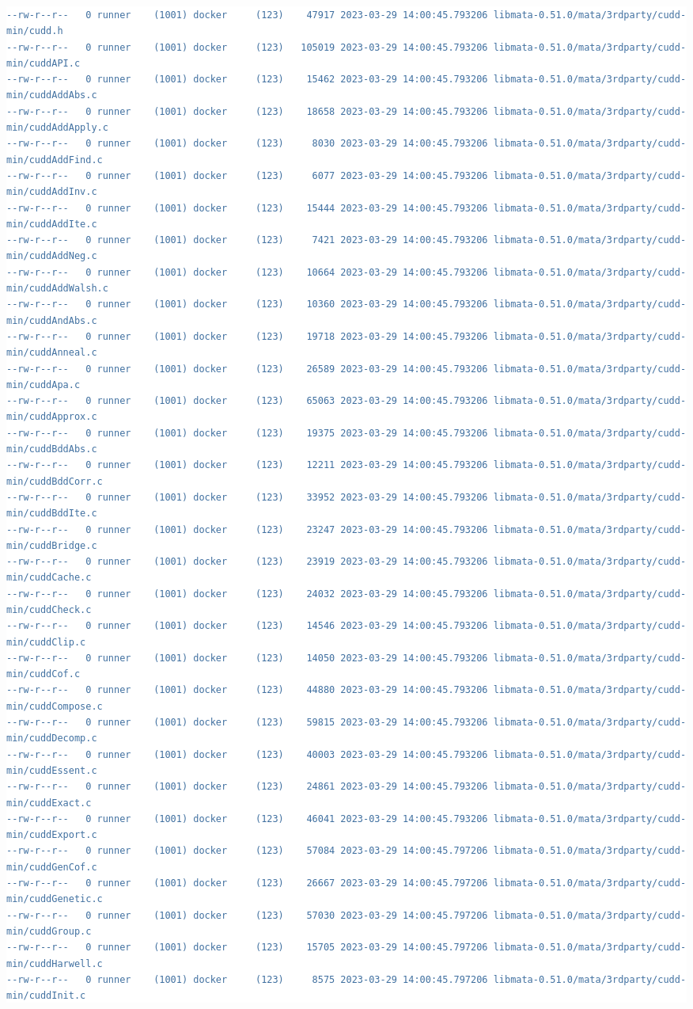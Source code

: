 ```diff
--rw-r--r--   0 runner    (1001) docker     (123)    47917 2023-03-29 14:00:45.793206 libmata-0.51.0/mata/3rdparty/cudd-min/cudd.h
--rw-r--r--   0 runner    (1001) docker     (123)   105019 2023-03-29 14:00:45.793206 libmata-0.51.0/mata/3rdparty/cudd-min/cuddAPI.c
--rw-r--r--   0 runner    (1001) docker     (123)    15462 2023-03-29 14:00:45.793206 libmata-0.51.0/mata/3rdparty/cudd-min/cuddAddAbs.c
--rw-r--r--   0 runner    (1001) docker     (123)    18658 2023-03-29 14:00:45.793206 libmata-0.51.0/mata/3rdparty/cudd-min/cuddAddApply.c
--rw-r--r--   0 runner    (1001) docker     (123)     8030 2023-03-29 14:00:45.793206 libmata-0.51.0/mata/3rdparty/cudd-min/cuddAddFind.c
--rw-r--r--   0 runner    (1001) docker     (123)     6077 2023-03-29 14:00:45.793206 libmata-0.51.0/mata/3rdparty/cudd-min/cuddAddInv.c
--rw-r--r--   0 runner    (1001) docker     (123)    15444 2023-03-29 14:00:45.793206 libmata-0.51.0/mata/3rdparty/cudd-min/cuddAddIte.c
--rw-r--r--   0 runner    (1001) docker     (123)     7421 2023-03-29 14:00:45.793206 libmata-0.51.0/mata/3rdparty/cudd-min/cuddAddNeg.c
--rw-r--r--   0 runner    (1001) docker     (123)    10664 2023-03-29 14:00:45.793206 libmata-0.51.0/mata/3rdparty/cudd-min/cuddAddWalsh.c
--rw-r--r--   0 runner    (1001) docker     (123)    10360 2023-03-29 14:00:45.793206 libmata-0.51.0/mata/3rdparty/cudd-min/cuddAndAbs.c
--rw-r--r--   0 runner    (1001) docker     (123)    19718 2023-03-29 14:00:45.793206 libmata-0.51.0/mata/3rdparty/cudd-min/cuddAnneal.c
--rw-r--r--   0 runner    (1001) docker     (123)    26589 2023-03-29 14:00:45.793206 libmata-0.51.0/mata/3rdparty/cudd-min/cuddApa.c
--rw-r--r--   0 runner    (1001) docker     (123)    65063 2023-03-29 14:00:45.793206 libmata-0.51.0/mata/3rdparty/cudd-min/cuddApprox.c
--rw-r--r--   0 runner    (1001) docker     (123)    19375 2023-03-29 14:00:45.793206 libmata-0.51.0/mata/3rdparty/cudd-min/cuddBddAbs.c
--rw-r--r--   0 runner    (1001) docker     (123)    12211 2023-03-29 14:00:45.793206 libmata-0.51.0/mata/3rdparty/cudd-min/cuddBddCorr.c
--rw-r--r--   0 runner    (1001) docker     (123)    33952 2023-03-29 14:00:45.793206 libmata-0.51.0/mata/3rdparty/cudd-min/cuddBddIte.c
--rw-r--r--   0 runner    (1001) docker     (123)    23247 2023-03-29 14:00:45.793206 libmata-0.51.0/mata/3rdparty/cudd-min/cuddBridge.c
--rw-r--r--   0 runner    (1001) docker     (123)    23919 2023-03-29 14:00:45.793206 libmata-0.51.0/mata/3rdparty/cudd-min/cuddCache.c
--rw-r--r--   0 runner    (1001) docker     (123)    24032 2023-03-29 14:00:45.793206 libmata-0.51.0/mata/3rdparty/cudd-min/cuddCheck.c
--rw-r--r--   0 runner    (1001) docker     (123)    14546 2023-03-29 14:00:45.793206 libmata-0.51.0/mata/3rdparty/cudd-min/cuddClip.c
--rw-r--r--   0 runner    (1001) docker     (123)    14050 2023-03-29 14:00:45.793206 libmata-0.51.0/mata/3rdparty/cudd-min/cuddCof.c
--rw-r--r--   0 runner    (1001) docker     (123)    44880 2023-03-29 14:00:45.793206 libmata-0.51.0/mata/3rdparty/cudd-min/cuddCompose.c
--rw-r--r--   0 runner    (1001) docker     (123)    59815 2023-03-29 14:00:45.793206 libmata-0.51.0/mata/3rdparty/cudd-min/cuddDecomp.c
--rw-r--r--   0 runner    (1001) docker     (123)    40003 2023-03-29 14:00:45.793206 libmata-0.51.0/mata/3rdparty/cudd-min/cuddEssent.c
--rw-r--r--   0 runner    (1001) docker     (123)    24861 2023-03-29 14:00:45.793206 libmata-0.51.0/mata/3rdparty/cudd-min/cuddExact.c
--rw-r--r--   0 runner    (1001) docker     (123)    46041 2023-03-29 14:00:45.793206 libmata-0.51.0/mata/3rdparty/cudd-min/cuddExport.c
--rw-r--r--   0 runner    (1001) docker     (123)    57084 2023-03-29 14:00:45.797206 libmata-0.51.0/mata/3rdparty/cudd-min/cuddGenCof.c
--rw-r--r--   0 runner    (1001) docker     (123)    26667 2023-03-29 14:00:45.797206 libmata-0.51.0/mata/3rdparty/cudd-min/cuddGenetic.c
--rw-r--r--   0 runner    (1001) docker     (123)    57030 2023-03-29 14:00:45.797206 libmata-0.51.0/mata/3rdparty/cudd-min/cuddGroup.c
--rw-r--r--   0 runner    (1001) docker     (123)    15705 2023-03-29 14:00:45.797206 libmata-0.51.0/mata/3rdparty/cudd-min/cuddHarwell.c
--rw-r--r--   0 runner    (1001) docker     (123)     8575 2023-03-29 14:00:45.797206 libmata-0.51.0/mata/3rdparty/cudd-min/cuddInit.c
```